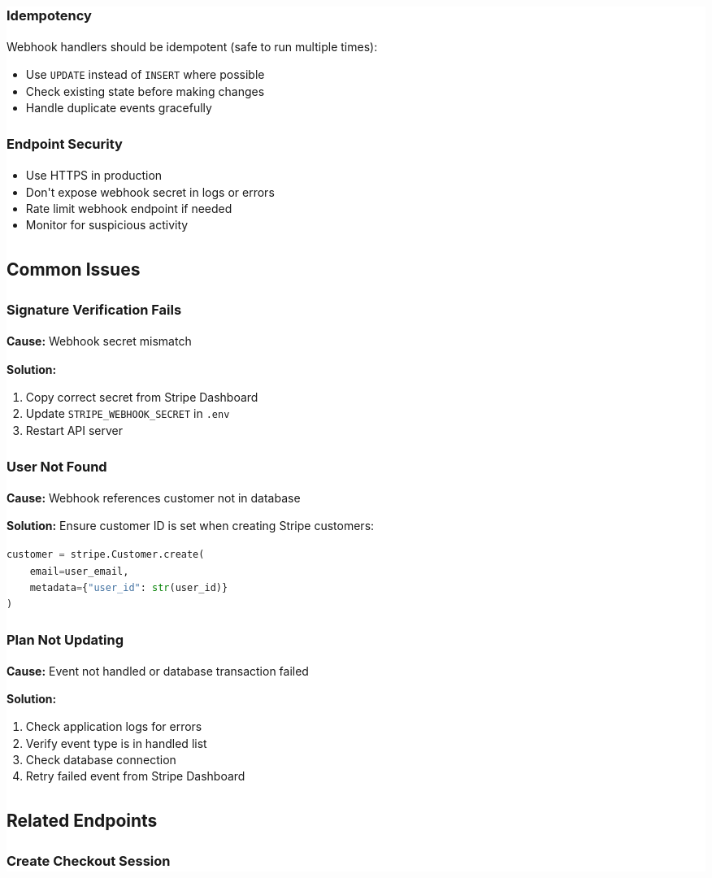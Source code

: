 ### Idempotency

Webhook handlers should be idempotent (safe to run multiple times):

- Use `UPDATE` instead of `INSERT` where possible
- Check existing state before making changes
- Handle duplicate events gracefully

### Endpoint Security

- Use HTTPS in production
- Don't expose webhook secret in logs or errors
- Rate limit webhook endpoint if needed
- Monitor for suspicious activity

## Common Issues

### Signature Verification Fails

**Cause:** Webhook secret mismatch

**Solution:** 
1. Copy correct secret from Stripe Dashboard
2. Update `STRIPE_WEBHOOK_SECRET` in `.env`
3. Restart API server

### User Not Found

**Cause:** Webhook references customer not in database

**Solution:** Ensure customer ID is set when creating Stripe customers:

```python
customer = stripe.Customer.create(
    email=user_email,
    metadata={"user_id": str(user_id)}
)
```

### Plan Not Updating

**Cause:** Event not handled or database transaction failed

**Solution:**
1. Check application logs for errors
2. Verify event type is in handled list
3. Check database connection
4. Retry failed event from Stripe Dashboard

## Related Endpoints

### Create Checkout Session
